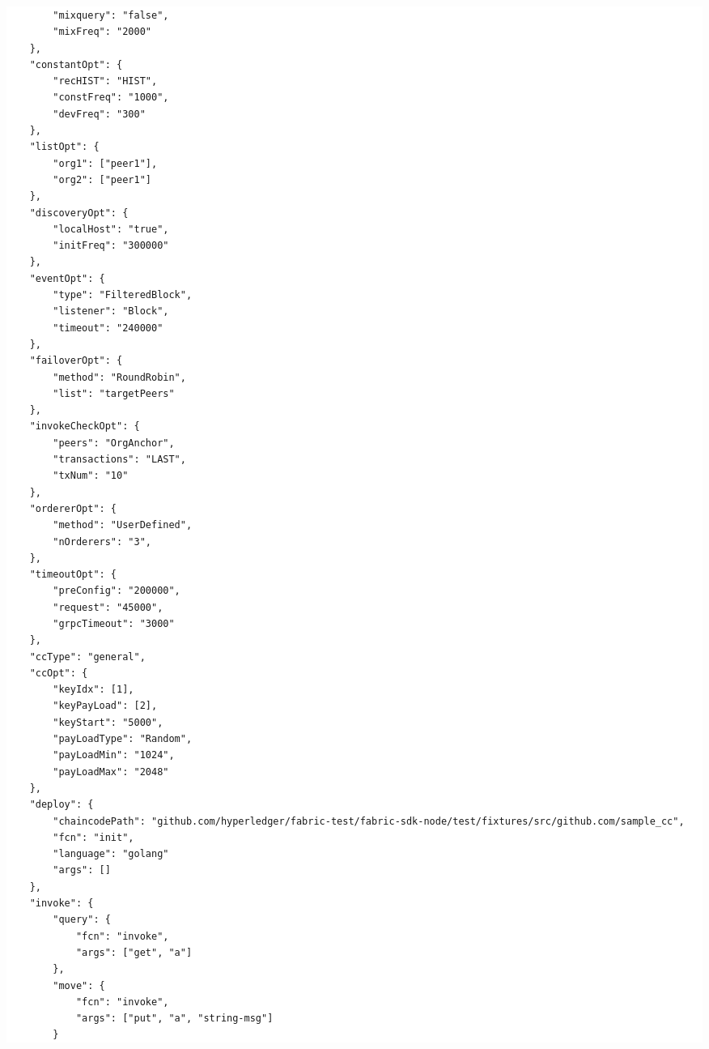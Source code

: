             "mixquery": "false",
            "mixFreq": "2000"
        },
        "constantOpt": {
            "recHIST": "HIST",
            "constFreq": "1000",
            "devFreq": "300"
        },
        "listOpt": {
            "org1": ["peer1"],
            "org2": ["peer1"]
        },
        "discoveryOpt": {
            "localHost": "true",
            "initFreq": "300000"
        },
        "eventOpt": {
            "type": "FilteredBlock",
            "listener": "Block",
            "timeout": "240000"
        },
        "failoverOpt": {
            "method": "RoundRobin",
            "list": "targetPeers"
        },
        "invokeCheckOpt": {
            "peers": "OrgAnchor",
            "transactions": "LAST",
            "txNum": "10"
        },
        "ordererOpt": {
            "method": "UserDefined",
            "nOrderers": "3",
        },
        "timeoutOpt": {
            "preConfig": "200000",
            "request": "45000",
            "grpcTimeout": "3000"
        },
        "ccType": "general",
        "ccOpt": {
            "keyIdx": [1],
            "keyPayLoad": [2],
            "keyStart": "5000",
            "payLoadType": "Random",
            "payLoadMin": "1024",
            "payLoadMax": "2048"
        },
        "deploy": {
            "chaincodePath": "github.com/hyperledger/fabric-test/fabric-sdk-node/test/fixtures/src/github.com/sample_cc",
            "fcn": "init",
            "language": "golang"
            "args": []
        },
        "invoke": {
            "query": {
                "fcn": "invoke",
                "args": ["get", "a"]
            },
            "move": {
                "fcn": "invoke",
                "args": ["put", "a", "string-msg"]
            }